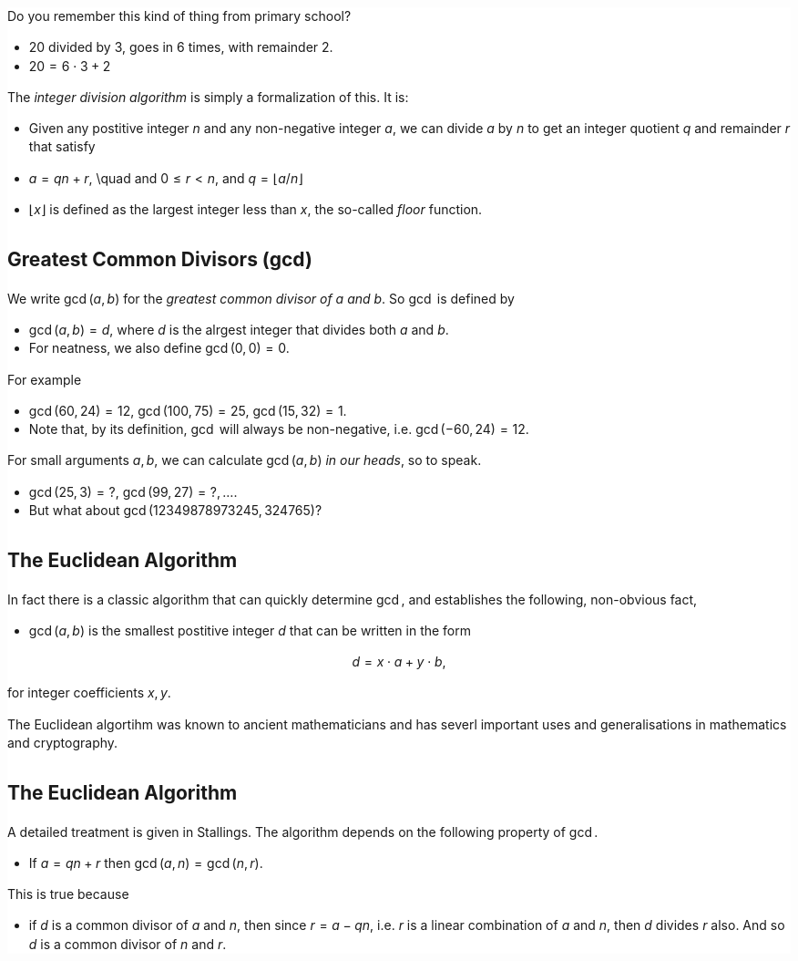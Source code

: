 Do you remember this kind of thing from primary school?

* $20$ divided by $3$, goes in $6$ times, with remainder $2$.
* $20 = 6 \cdot 3 + 2$

The *integer division algorithm* is simply a formalization of this. It is:

* Given any postitive integer $n$ and any non-negative integer $a$, we can divide $a$ by $n$ to get an integer quotient $q$ and remainder $r$ that satisfy

* $a = qn + r$, \quad and $0 \leq r \lt n$, and $q = \left \lfloor a/n \right \rfloor$
* $\left \lfloor x \right \rfloor$ is defined as the largest integer less than $x$, the so-called <em>floor</em> function.

## Greatest Common Divisors (gcd)

We write $\gcd(a,b)$ for the <em>greatest common divisor of $a$ and $b$</em>. So $\gcd$ is defined by 

* $\gcd(a,b) = d$, where $d$ is the alrgest integer that divides both $a$ and $b$.
* For neatness, we also define $\gcd(0,0) = 0$.

For example

* $\gcd(60,24) = 12$, $\gcd(100,75) = 25$, $\gcd(15,32) = 1$. 
* Note that, by its definition, $\gcd$ will always be non-negative, i.e. $\gcd(-60,24) = 12$. 

For small arguments $a,b$, we can calculate $\gcd(a,b)$ <em>in our heads</em>, so to speak.

* $\gcd(25,3) = ?,$ $\gcd(99, 27) = ?, \dots$.
* But what about $\gcd(12349878973245, 324765)$?

## The Euclidean Algorithm

In fact there is a classic algorithm that can quickly determine $\gcd$, and establishes the following, non-obvious fact,

* $\gcd(a,b)$ is the smallest postitive integer $d$ that can be written in the form 

$$ d = x \cdot a + y \cdot b,$$

for integer coefficients $x,y$.

The Euclidean algortihm was known to ancient mathematicians and has severl important uses and generalisations in mathematics and cryptography.


## The Euclidean Algorithm

A detailed treatment is given in Stallings. The algorithm depends on the following property of $\gcd$. 

* If $a = qn + r$ then $\gcd(a,n) = \gcd(n,r)$.

This is true because 

* if $d$ is a common divisor of $a$ and $n$, then since $r = a - qn$, i.e. $r$ is a linear combination of $a$ and $n$, then $d$ divides $r$ also. And so $d$ is a common divisor of $n$ and $r$. 
